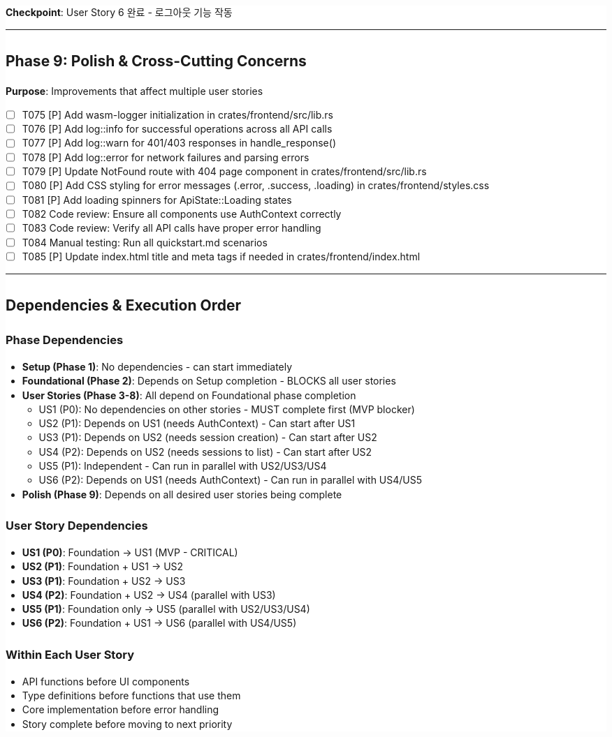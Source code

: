 **Checkpoint**: User Story 6 완료 - 로그아웃 기능 작동

---

## Phase 9: Polish & Cross-Cutting Concerns

**Purpose**: Improvements that affect multiple user stories

- [ ] T075 [P] Add wasm-logger initialization in crates/frontend/src/lib.rs
- [ ] T076 [P] Add log::info for successful operations across all API calls
- [ ] T077 [P] Add log::warn for 401/403 responses in handle_response()
- [ ] T078 [P] Add log::error for network failures and parsing errors
- [ ] T079 [P] Update NotFound route with 404 page component in crates/frontend/src/lib.rs
- [ ] T080 [P] Add CSS styling for error messages (.error, .success, .loading) in crates/frontend/styles.css
- [ ] T081 [P] Add loading spinners for ApiState::Loading states
- [ ] T082 Code review: Ensure all components use AuthContext correctly
- [ ] T083 Code review: Verify all API calls have proper error handling
- [ ] T084 Manual testing: Run all quickstart.md scenarios
- [ ] T085 [P] Update index.html title and meta tags if needed in crates/frontend/index.html

---

## Dependencies & Execution Order

### Phase Dependencies

- **Setup (Phase 1)**: No dependencies - can start immediately
- **Foundational (Phase 2)**: Depends on Setup completion - BLOCKS all user stories
- **User Stories (Phase 3-8)**: All depend on Foundational phase completion
  - US1 (P0): No dependencies on other stories - MUST complete first (MVP blocker)
  - US2 (P1): Depends on US1 (needs AuthContext) - Can start after US1
  - US3 (P1): Depends on US2 (needs session creation) - Can start after US2
  - US4 (P2): Depends on US2 (needs sessions to list) - Can start after US2
  - US5 (P1): Independent - Can run in parallel with US2/US3/US4
  - US6 (P2): Depends on US1 (needs AuthContext) - Can run in parallel with US4/US5
- **Polish (Phase 9)**: Depends on all desired user stories being complete

### User Story Dependencies

- **US1 (P0)**: Foundation → US1 (MVP - CRITICAL)
- **US2 (P1)**: Foundation + US1 → US2
- **US3 (P1)**: Foundation + US2 → US3
- **US4 (P2)**: Foundation + US2 → US4 (parallel with US3)
- **US5 (P1)**: Foundation only → US5 (parallel with US2/US3/US4)
- **US6 (P2)**: Foundation + US1 → US6 (parallel with US4/US5)

### Within Each User Story

- API functions before UI components
- Type definitions before functions that use them
- Core implementation before error handling
- Story complete before moving to next priority
